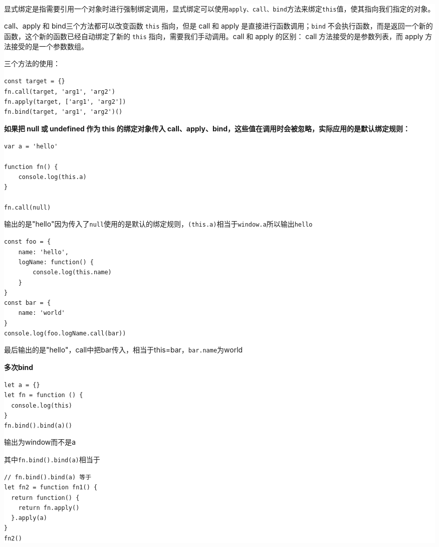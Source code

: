 显式绑定是指需要引用一个对象时进行强制绑定调用，显式绑定可以使用`apply、call、bind`方法来绑定`this`值，使其指向我们指定的对象。

call、apply 和 bind三个方法都可以改变函数 `this` 指向，但是 call 和 apply 是直接进行函数调用；`bind` 不会执行函数，而是返回一个新的函数，这个新的函数已经自动绑定了新的 `this` 指向，需要我们手动调用。call 和 apply 的区别： call 方法接受的是参数列表，而 apply 方法接受的是一个参数数组。 

三个方法的使用：

```
const target = {}
fn.call(target, 'arg1', 'arg2')
fn.apply(target, ['arg1', 'arg2'])
fn.bind(target, 'arg1', 'arg2')()
```

**如果把 null 或 undefined 作为 this 的绑定对象传入 call、apply、bind，这些值在调用时会被忽略，实际应用的是默认绑定规则：**

```
var a = 'hello'

function fn() {
    console.log(this.a)
}

fn.call(null)   
```

输出的是"hello"因为传入了`null`使用的是默认的绑定规则，`(this.a)`相当于`window.a`所以输出`hello`

```
const foo = {
    name: 'hello',
    logName: function() {
        console.log(this.name)
    }
}
const bar = {
    name: 'world'
}
console.log(foo.logName.call(bar))
```

最后输出的是"hello"，call中把bar传入，相当于this=bar，`bar.name`为world

**多次bind**

```
let a = {}
let fn = function () { 
  console.log(this) 
}
fn.bind().bind(a)() 
```

输出为window而不是a

其中`fn.bind().bind(a)`相当于

```
// fn.bind().bind(a) 等于
let fn2 = function fn1() {
  return function() {
    return fn.apply()
  }.apply(a)
}
fn2()
```
